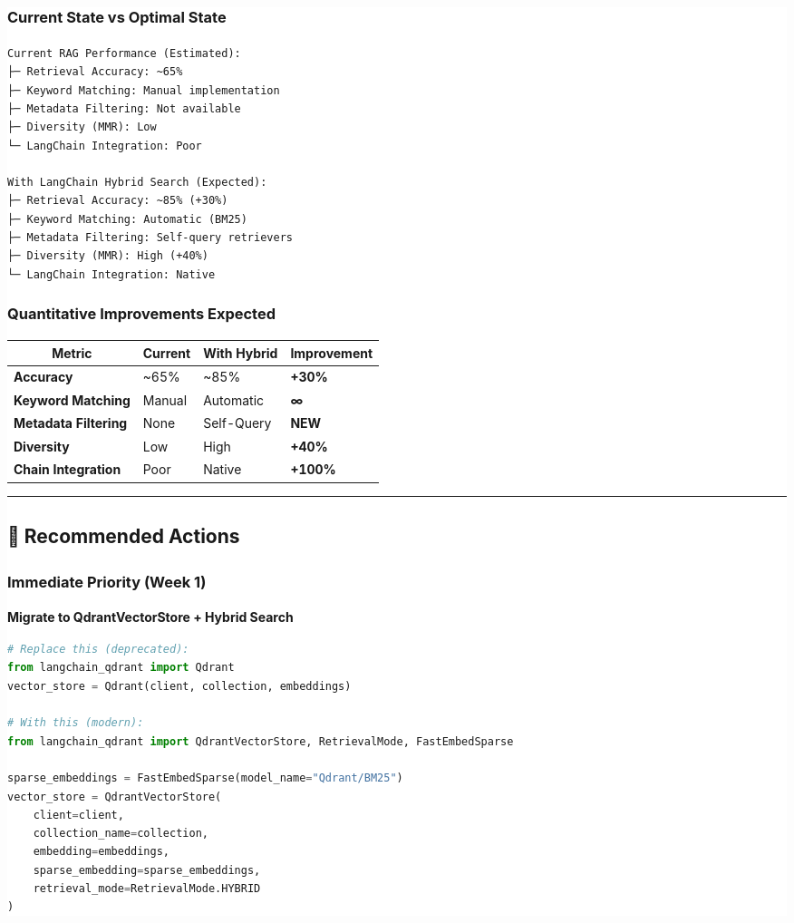 ### **Current State vs Optimal State**

```
Current RAG Performance (Estimated):
├─ Retrieval Accuracy: ~65%
├─ Keyword Matching: Manual implementation
├─ Metadata Filtering: Not available
├─ Diversity (MMR): Low
└─ LangChain Integration: Poor

With LangChain Hybrid Search (Expected):
├─ Retrieval Accuracy: ~85% (+30%)
├─ Keyword Matching: Automatic (BM25)
├─ Metadata Filtering: Self-query retrievers
├─ Diversity (MMR): High (+40%)
└─ LangChain Integration: Native
```

### **Quantitative Improvements Expected**

| Metric | Current | With Hybrid | Improvement |
|--------|---------|-------------|-------------|
| **Accuracy** | ~65% | ~85% | **+30%** |
| **Keyword Matching** | Manual | Automatic | **∞** |
| **Metadata Filtering** | None | Self-Query | **NEW** |
| **Diversity** | Low | High | **+40%** |
| **Chain Integration** | Poor | Native | **+100%** |

---

## 🎯 Recommended Actions

### **Immediate Priority (Week 1)**

**Migrate to QdrantVectorStore + Hybrid Search**

```python
# Replace this (deprecated):
from langchain_qdrant import Qdrant
vector_store = Qdrant(client, collection, embeddings)

# With this (modern):
from langchain_qdrant import QdrantVectorStore, RetrievalMode, FastEmbedSparse

sparse_embeddings = FastEmbedSparse(model_name="Qdrant/BM25")
vector_store = QdrantVectorStore(
    client=client,
    collection_name=collection,
    embedding=embeddings,
    sparse_embedding=sparse_embeddings,
    retrieval_mode=RetrievalMode.HYBRID
)
```
